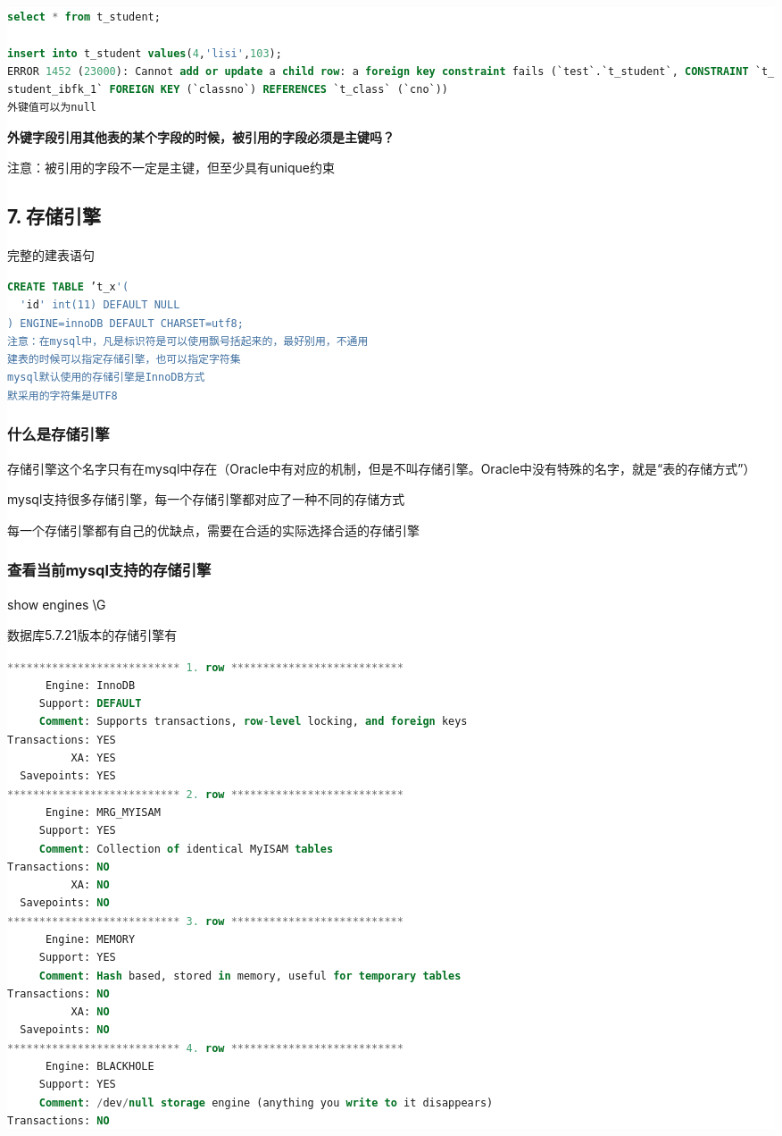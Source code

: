   ```sql
  select * from t_student;
  
  insert into t_student values(4,'lisi',103);
  ERROR 1452 (23000): Cannot add or update a child row: a foreign key constraint fails (`test`.`t_student`, CONSTRAINT `t_student_ibfk_1` FOREIGN KEY (`classno`) REFERENCES `t_class` (`cno`))
  外键值可以为null
  ```
  
  **外键字段引用其他表的某个字段的时候，被引用的字段必须是主键吗？**
  
  注意：被引用的字段不一定是主键，但至少具有unique约束

## 7. 存储引擎

  完整的建表语句

  ```sql
  CREATE TABLE ’t_x'(
  	'id' int(11) DEFAULT NULL
  ) ENGINE=innoDB DEFAULT CHARSET=utf8;
  注意：在mysql中，凡是标识符是可以使用飘号括起来的，最好别用，不通用
  建表的时候可以指定存储引擎，也可以指定字符集
  mysql默认使用的存储引擎是InnoDB方式
  默采用的字符集是UTF8
  ```

### 什么是存储引擎

  存储引擎这个名字只有在mysql中存在（Oracle中有对应的机制，但是不叫存储引擎。Oracle中没有特殊的名字，就是“表的存储方式”）

  mysql支持很多存储引擎，每一个存储引擎都对应了一种不同的存储方式

  每一个存储引擎都有自己的优缺点，需要在合适的实际选择合适的存储引擎

### 查看当前mysql支持的存储引擎

  show engines \G

  数据库5.7.21版本的存储引擎有

  ```sql
  *************************** 1. row ***************************
        Engine: InnoDB
       Support: DEFAULT
       Comment: Supports transactions, row-level locking, and foreign keys
  Transactions: YES
            XA: YES
    Savepoints: YES
  *************************** 2. row ***************************
        Engine: MRG_MYISAM
       Support: YES
       Comment: Collection of identical MyISAM tables
  Transactions: NO
            XA: NO
    Savepoints: NO
  *************************** 3. row ***************************
        Engine: MEMORY
       Support: YES
       Comment: Hash based, stored in memory, useful for temporary tables
  Transactions: NO
            XA: NO
    Savepoints: NO
  *************************** 4. row ***************************
        Engine: BLACKHOLE
       Support: YES
       Comment: /dev/null storage engine (anything you write to it disappears)
  Transactions: NO
  ```